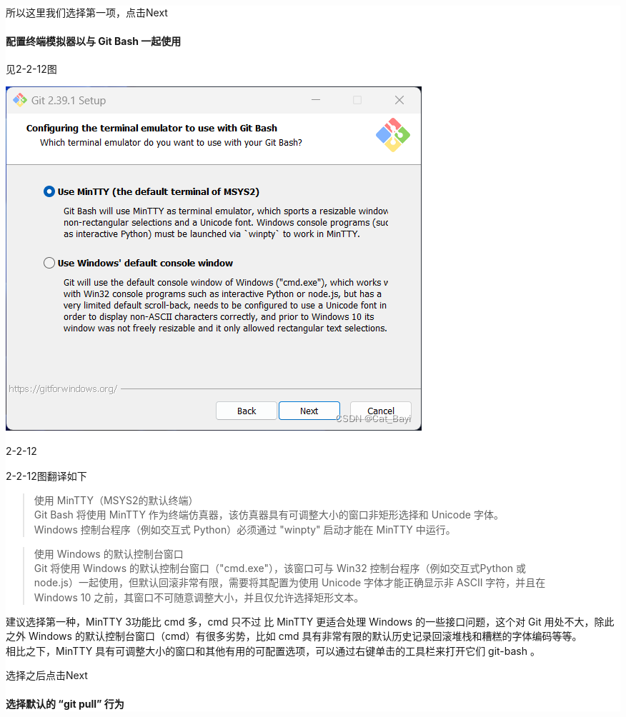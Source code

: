 所以这里我们选择第一项，点击Next

#### 配置终端模拟器以与 Git Bash 一起使用

见2-2-12图

![](/imgs/daa3c8ac68ef42d38738be7be6caf880.png)

2-2-12

 2-2-12图翻译如下

> 使用 MinTTY（MSYS2的默认终端）  
> Git Bash 将使用 MinTTY 作为终端仿真器，该仿真器具有可调整大小的窗口非矩形选择和 Unicode 字体。  
> Windows 控制台程序（例如交互式 Python）必须通过 "winpty" 启动才能在 MinTTY 中运行。

> 使用 Windows 的默认控制台窗口  
> Git 将使用 Windows 的默认控制台窗口（"cmd.exe"），该窗口可与 Win32 控制台程序（例如交互式Python 或   
> node.js）一起使用，但默认回滚非常有限，需要将其配置为使用 Unicode 字体才能正确显示非 ASCII 字符，并且在   
> Windows 10 之前，其窗口不可随意调整大小，并且仅允许选择矩形文本。

建议选择第一种，MinTTY 3功能比 cmd 多，cmd 只不过 比 MinTTY 更适合处理 Windows 的一些接口问题，这个对 Git 用处不大，除此之外 Windows 的默认控制台窗口（cmd）有很多劣势，比如 cmd 具有非常有限的默认历史记录回滚堆栈和糟糕的字体编码等等。  
相比之下，MinTTY 具有可调整大小的窗口和其他有用的可配置选项，可以通过右键单击的工具栏来打开它们 git-bash 。

选择之后点击Next

#### 选择默认的 “git pull” 行为  


